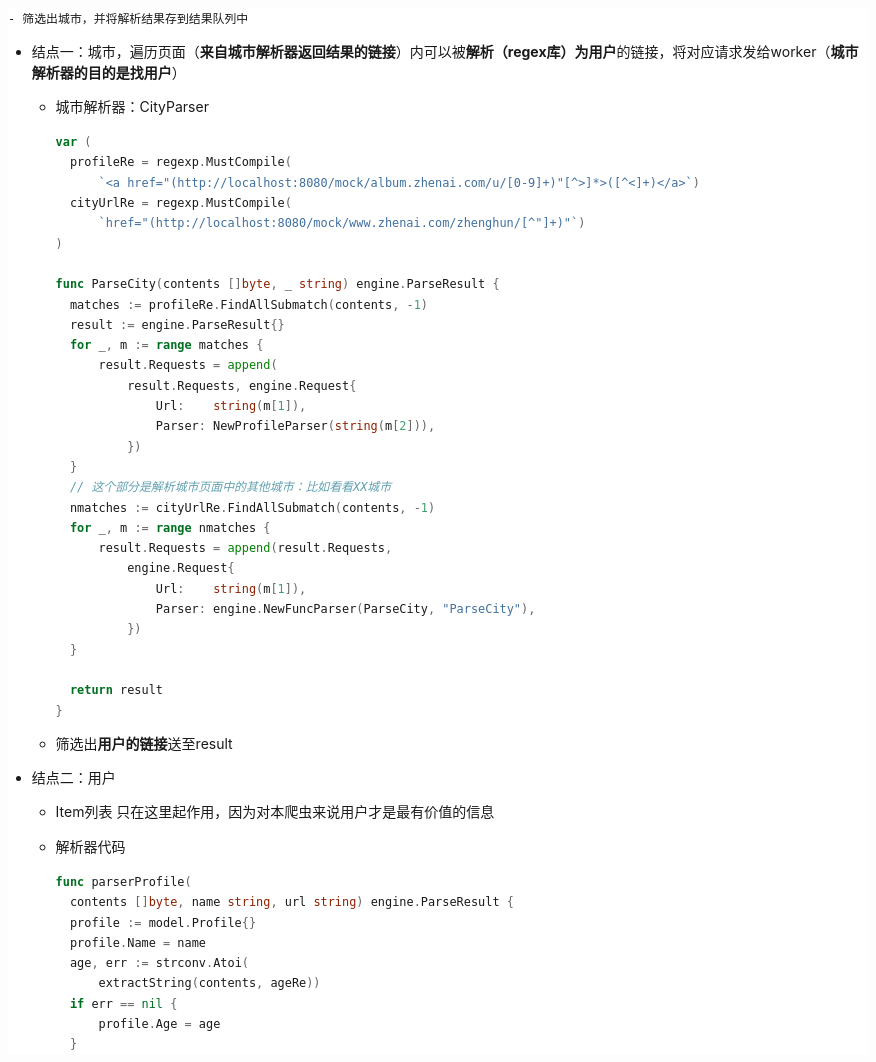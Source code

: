     - 筛选出城市，并将解析结果存到结果队列中

  - 结点一：城市，遍历页面（**来自城市解析器返回结果的链接**）内可以被**解析（regex库）为用户**的链接，将对应请求发给worker（**城市解析器的目的是找用户**）

    - 城市解析器：CityParser

      ```go
      var (
      	profileRe = regexp.MustCompile(
      		`<a href="(http://localhost:8080/mock/album.zhenai.com/u/[0-9]+)"[^>]*>([^<]+)</a>`)
      	cityUrlRe = regexp.MustCompile(
      		`href="(http://localhost:8080/mock/www.zhenai.com/zhenghun/[^"]+)"`)
      )
      
      func ParseCity(contents []byte, _ string) engine.ParseResult {
      	matches := profileRe.FindAllSubmatch(contents, -1)
      	result := engine.ParseResult{}
      	for _, m := range matches {
      		result.Requests = append(
      			result.Requests, engine.Request{
      				Url:    string(m[1]),
      				Parser: NewProfileParser(string(m[2])),
      			})
      	}
      	// 这个部分是解析城市页面中的其他城市：比如看看XX城市
      	nmatches := cityUrlRe.FindAllSubmatch(contents, -1)
      	for _, m := range nmatches {
      		result.Requests = append(result.Requests,
      			engine.Request{
      				Url:    string(m[1]),
      				Parser: engine.NewFuncParser(ParseCity, "ParseCity"),
      			})
      	}
      
      	return result
      }
      ```

    - 筛选出**用户的链接**送至result

  - 结点二：用户

    - Item列表 只在这里起作用，因为对本爬虫来说用户才是最有价值的信息

    - 解析器代码

      ```go
      func parserProfile(
      	contents []byte, name string, url string) engine.ParseResult {
      	profile := model.Profile{}
      	profile.Name = name
      	age, err := strconv.Atoi(
      		extractString(contents, ageRe))
      	if err == nil {
      		profile.Age = age
      	}
      